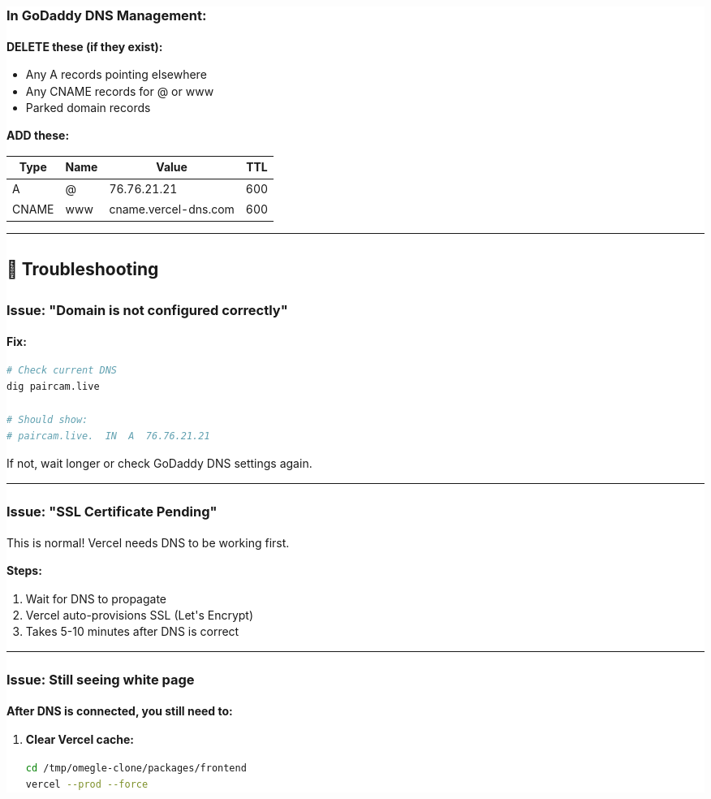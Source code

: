 ### In GoDaddy DNS Management:

**DELETE these (if they exist):**
- Any A records pointing elsewhere
- Any CNAME records for @ or www
- Parked domain records

**ADD these:**

| Type | Name | Value | TTL |
|------|------|-------|-----|
| A | @ | 76.76.21.21 | 600 |
| CNAME | www | cname.vercel-dns.com | 600 |

---

## 🐛 Troubleshooting

### Issue: "Domain is not configured correctly"

**Fix:**
```bash
# Check current DNS
dig paircam.live

# Should show:
# paircam.live.  IN  A  76.76.21.21
```

If not, wait longer or check GoDaddy DNS settings again.

---

### Issue: "SSL Certificate Pending"

This is normal! Vercel needs DNS to be working first.

**Steps:**
1. Wait for DNS to propagate
2. Vercel auto-provisions SSL (Let's Encrypt)
3. Takes 5-10 minutes after DNS is correct

---

### Issue: Still seeing white page

**After DNS is connected, you still need to:**

1. **Clear Vercel cache:**
   ```bash
   cd /tmp/omegle-clone/packages/frontend
   vercel --prod --force
   ```
